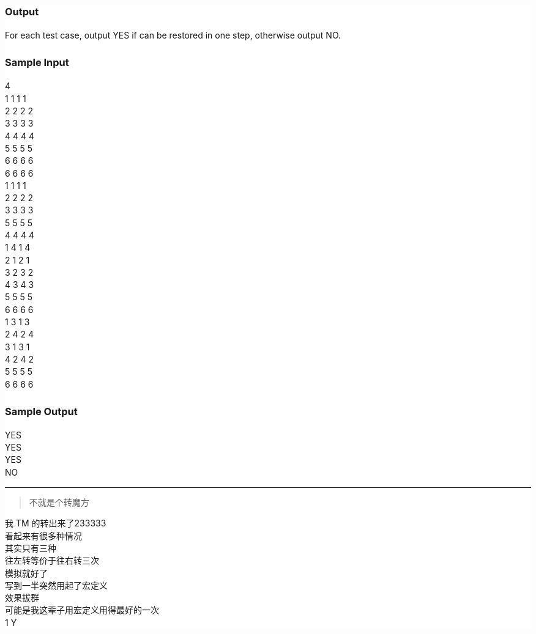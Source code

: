 

### Output

For each test case, output YES if can be restored in one step, otherwise output NO.



### Sample Input

4<br>
1 1 1 1<br>
2 2 2 2<br>
3 3 3 3<br>
4 4 4 4<br>
5 5 5 5<br>
6 6 6 6<br>
6 6 6 6<br>
1 1 1 1<br>
2 2 2 2<br>
3 3 3 3<br>
5 5 5 5<br>
4 4 4 4<br>
1 4 1 4<br>
2 1 2 1<br>
3 2 3 2<br>
4 3 4 3<br>
5 5 5 5<br>
6 6 6 6<br>
1 3 1 3<br>
2 4 2 4<br>
3 1 3 1<br>
4 2 4 2<br>
5 5 5 5<br>
6 6 6 6<br>



### Sample Output

YES<br>
YES<br>
YES<br>
NO<br>

***



> 不就是个转魔方
> 
我 TM  的转出来了233333<br>
看起来有很多种情况<br>
其实只有三种<br>
往左转等价于往右转三次<br>
模拟就好了<br>
写到一半突然用起了宏定义<br>
效果拔群<br>
可能是我这辈子用宏定义用得最好的一次<br>
1 Y<br>
